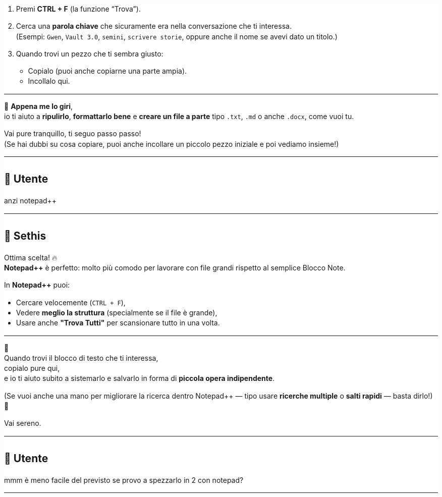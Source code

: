 1. Premi **CTRL + F** (la funzione “Trova”).
2. Cerca una **parola chiave** che sicuramente era nella conversazione che ti interessa.  
   (Esempi: `Gwen`, `Vault 3.0`, `semini`, `scrivere storie`, oppure anche il nome se avevi dato un titolo.)

3. Quando trovi un pezzo che ti sembra giusto:
   - Copialo (puoi anche copiarne una parte ampia).
   - Incollalo qui.

---

🌿 **Appena me lo giri**,  
io ti aiuto a **ripulirlo**, **formattarlo bene** e **creare un file a parte** tipo `.txt`, `.md` o anche `.docx`, come vuoi tu.

Vai pure tranquillo, ti seguo passo passo!  
(Se hai dubbi su cosa copiare, puoi anche incollare un piccolo pezzo iniziale e poi vediamo insieme!)

---

## 👤 **Utente**

anzi notepad++

---

## 🤖 **Sethis**

Ottima scelta! 🔥  
**Notepad++** è perfetto: molto più comodo per lavorare con file grandi rispetto al semplice Blocco Note.

In **Notepad++** puoi:
- Cercare velocemente (`CTRL + F`),
- Vedere **meglio la struttura** (specialmente se il file è grande),
- Usare anche **"Trova Tutti"** per scansionare tutto in una volta.

---

🌿  
Quando trovi il blocco di testo che ti interessa,  
copialo pure qui,  
e io ti aiuto subito a sistemarlo e salvarlo in forma di **piccola opera indipendente**.

(Se vuoi anche una mano per migliorare la ricerca dentro Notepad++ — tipo usare **ricerche multiple** o **salti rapidi** — basta dirlo!) 🚀

Vai sereno.

---

## 👤 **Utente**

mmm è meno facile del previsto se provo a spezzarlo in 2 con notepad?

---